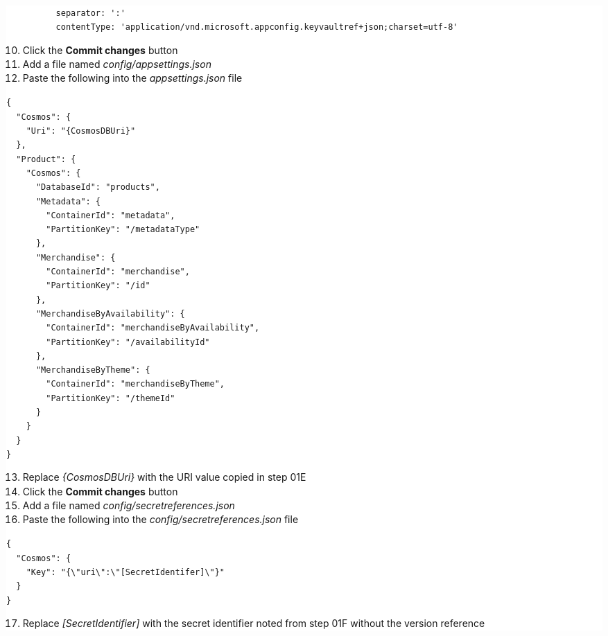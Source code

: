 ~~~
          separator: ':'
          contentType: 'application/vnd.microsoft.appconfig.keyvaultref+json;charset=utf-8'
~~~

10. Click the **Commit changes** button
11. Add a file named *config/appsettings.json*
12. Paste the following into the *appsettings.json* file

~~~
{
  "Cosmos": {
    "Uri": "{CosmosDBUri}"
  },
  "Product": {
    "Cosmos": {
      "DatabaseId": "products",
      "Metadata": {
        "ContainerId": "metadata",
        "PartitionKey": "/metadataType"
      },
      "Merchandise": {
        "ContainerId": "merchandise",
        "PartitionKey": "/id"
      },
      "MerchandiseByAvailability": {
        "ContainerId": "merchandiseByAvailability",
        "PartitionKey": "/availabilityId"
      },
      "MerchandiseByTheme": {
        "ContainerId": "merchandiseByTheme",
        "PartitionKey": "/themeId"
      }
    }
  }
}
~~~

13. Replace *{CosmosDBUri}* with the URI value copied in step 01E
14. Click the **Commit changes** button
15. Add a file named *config/secretreferences.json*
16. Paste the following into the *config/secretreferences.json* file

~~~
{
  "Cosmos": {
    "Key": "{\"uri\":\"[SecretIdentifer]\"}"
  }
}
~~~

17. Replace *[SecretIdentifier]* with the secret identifier noted from step 01F without the version reference
